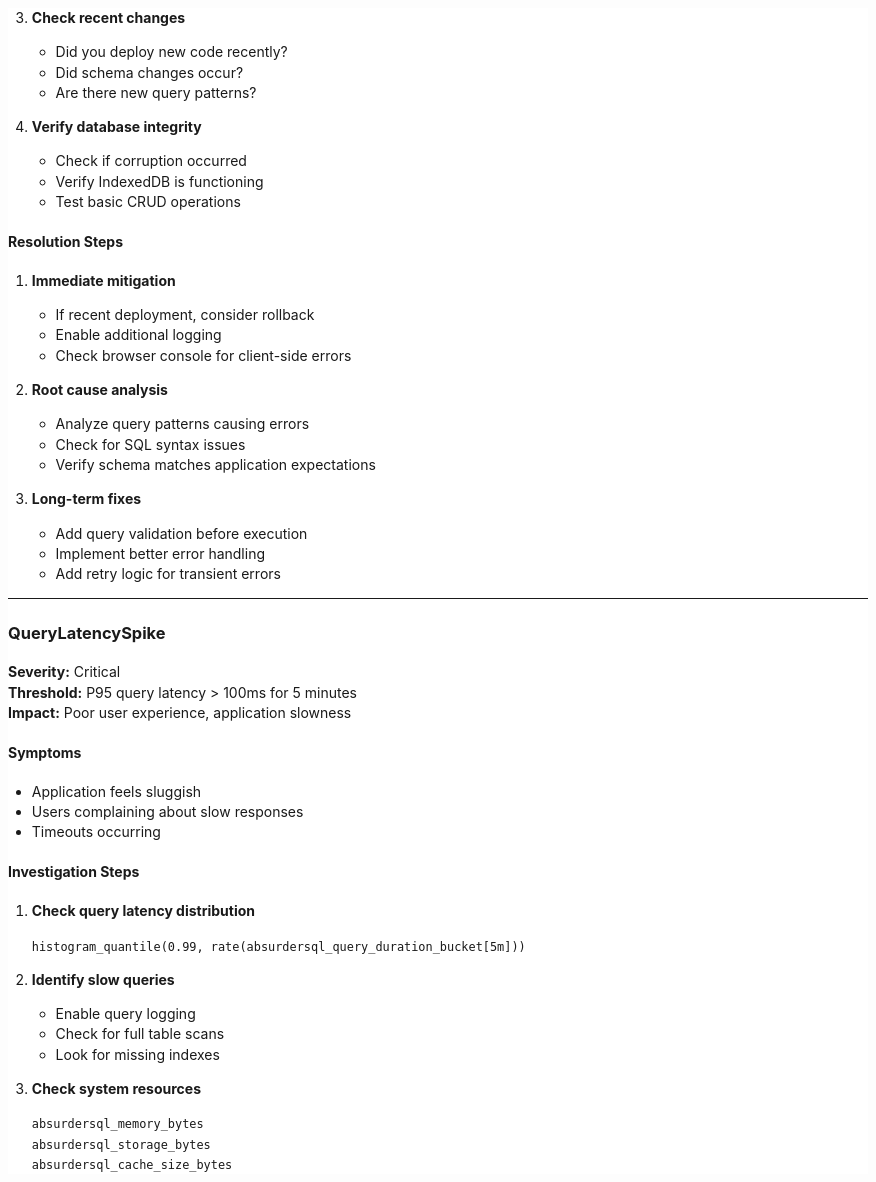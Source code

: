 3. **Check recent changes**
   - Did you deploy new code recently?
   - Did schema changes occur?
   - Are there new query patterns?

4. **Verify database integrity**
   - Check if corruption occurred
   - Verify IndexedDB is functioning
   - Test basic CRUD operations

#### Resolution Steps

1. **Immediate mitigation**
   - If recent deployment, consider rollback
   - Enable additional logging
   - Check browser console for client-side errors

2. **Root cause analysis**
   - Analyze query patterns causing errors
   - Check for SQL syntax issues
   - Verify schema matches application expectations

3. **Long-term fixes**
   - Add query validation before execution
   - Implement better error handling
   - Add retry logic for transient errors

---

### QueryLatencySpike

**Severity:** Critical  
**Threshold:** P95 query latency > 100ms for 5 minutes  
**Impact:** Poor user experience, application slowness

#### Symptoms
- Application feels sluggish
- Users complaining about slow responses
- Timeouts occurring

#### Investigation Steps

1. **Check query latency distribution**
   ```promql
   histogram_quantile(0.99, rate(absurdersql_query_duration_bucket[5m]))
   ```

2. **Identify slow queries**
   - Enable query logging
   - Check for full table scans
   - Look for missing indexes

3. **Check system resources**
   ```promql
   absurdersql_memory_bytes
   absurdersql_storage_bytes
   absurdersql_cache_size_bytes
   ```
